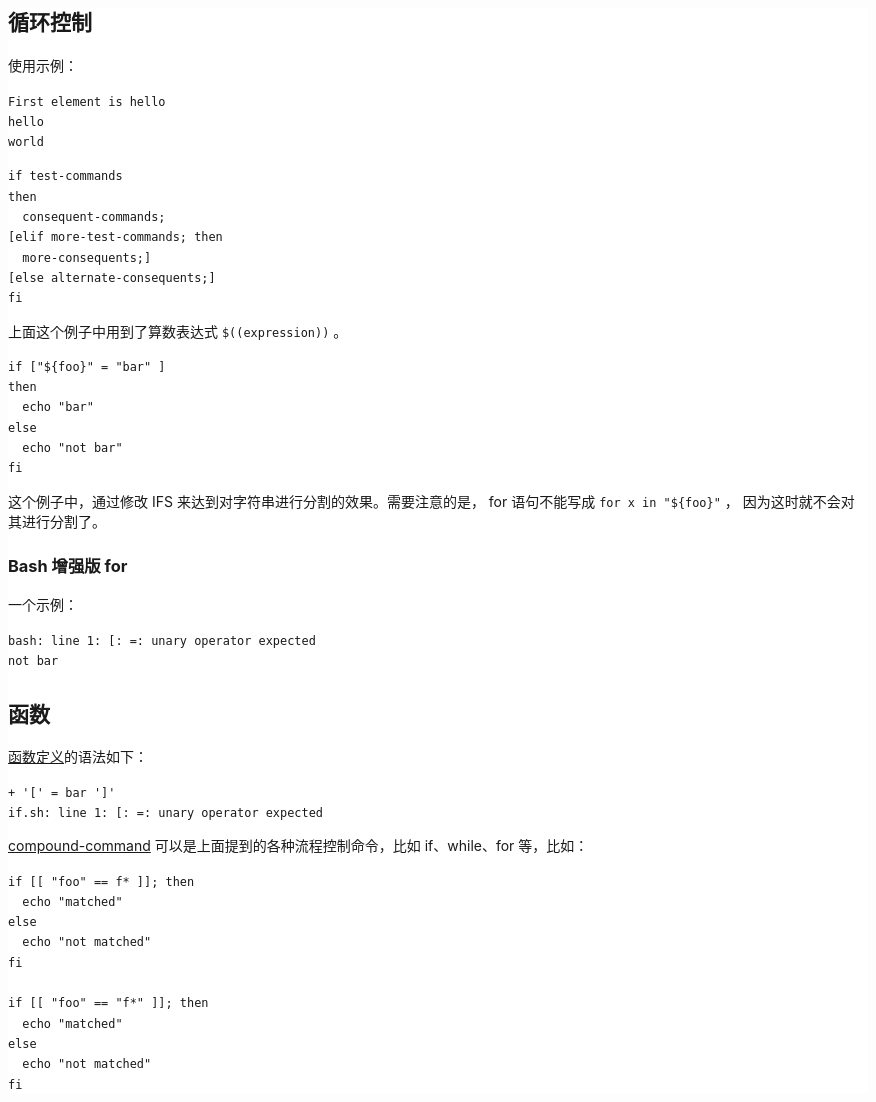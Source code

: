 
循环控制
----

使用示例：

```
First element is hello
hello
world
```

```
if test-commands
then
  consequent-commands;
[elif more-test-commands; then
  more-consequents;]
[else alternate-consequents;]
fi
```

上面这个例子中用到了算数表达式 `$((expression))` 。

```
if ["${foo}" = "bar" ]
then
  echo "bar"
else
  echo "not bar"
fi
```

这个例子中，通过修改 IFS 来达到对字符串进行分割的效果。需要注意的是， for 语句不能写成 `for x in "${foo}"` ， 因为这时就不会对其进行分割了。

### Bash 增强版 for

一个示例：

```
bash: line 1: [: =: unary operator expected
not bar
```

函数
--

[函数定义](https://pubs.opengroup.org/onlinepubs/9699919799/utilities/V3_chap02.html#tag_18_09_05)的语法如下：

```
+ '[' = bar ']'
if.sh: line 1: [: =: unary operator expected
```

[compound-command](https://www.gnu.org/software/bash/manual/html_node/Compound-Commands.html) 可以是上面提到的各种流程控制命令，比如 if、while、for 等，比如：

```
if [[ "foo" == f* ]]; then
  echo "matched"
else
  echo "not matched"
fi

if [[ "foo" == "f*" ]]; then
  echo "matched"
else
  echo "not matched"
fi
```
